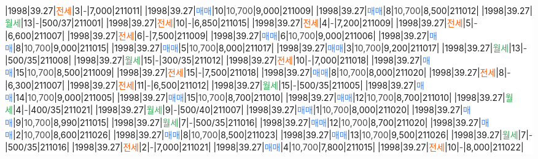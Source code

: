 |1998|39.27|<span style="color:#ff5a00">전세</span>|3|<span style="color:#444444">-</span>|7,000|211011|
|1998|39.27|<span style="color:#4285f3">매매</span>|10|<span style="color:#444444">10,700</span>|9,000|211009|
|1998|39.27|<span style="color:#4285f3">매매</span>|8|<span style="color:#444444">10,700</span>|8,500|211012|
|1998|39.27|<span style="color:#34a853">월세</span>|13|<span style="color:#444444">-</span>|500/37|211001|
|1998|39.27|<span style="color:#ff5a00">전세</span>|10|<span style="color:#444444">-</span>|6,850|211015|
|1998|39.27|<span style="color:#ff5a00">전세</span>|4|<span style="color:#444444">-</span>|7,200|211009|
|1998|39.27|<span style="color:#ff5a00">전세</span>|5|<span style="color:#444444">-</span>|6,600|211007|
|1998|39.27|<span style="color:#ff5a00">전세</span>|6|<span style="color:#444444">-</span>|7,500|211009|
|1998|39.27|<span style="color:#4285f3">매매</span>|6|<span style="color:#444444">10,700</span>|9,000|211006|
|1998|39.27|<span style="color:#4285f3">매매</span>|8|<span style="color:#444444">10,700</span>|9,000|211015|
|1998|39.27|<span style="color:#4285f3">매매</span>|5|<span style="color:#444444">10,700</span>|8,000|211017|
|1998|39.27|<span style="color:#4285f3">매매</span>|3|<span style="color:#444444">10,700</span>|9,200|211017|
|1998|39.27|<span style="color:#34a853">월세</span>|13|<span style="color:#444444">-</span>|500/35|211008|
|1998|39.27|<span style="color:#34a853">월세</span>|15|<span style="color:#444444">-</span>|300/35|211012|
|1998|39.27|<span style="color:#ff5a00">전세</span>|10|<span style="color:#444444">-</span>|7,000|211018|
|1998|39.27|<span style="color:#4285f3">매매</span>|15|<span style="color:#444444">10,700</span>|8,500|211009|
|1998|39.27|<span style="color:#ff5a00">전세</span>|15|<span style="color:#444444">-</span>|7,500|211018|
|1998|39.27|<span style="color:#4285f3">매매</span>|8|<span style="color:#444444">10,700</span>|8,000|211020|
|1998|39.27|<span style="color:#ff5a00">전세</span>|8|<span style="color:#444444">-</span>|6,300|211007|
|1998|39.27|<span style="color:#ff5a00">전세</span>|11|<span style="color:#444444">-</span>|6,500|211012|
|1998|39.27|<span style="color:#34a853">월세</span>|15|<span style="color:#444444">-</span>|500/35|211005|
|1998|39.27|<span style="color:#4285f3">매매</span>|14|<span style="color:#444444">10,700</span>|9,000|211005|
|1998|39.27|<span style="color:#4285f3">매매</span>|15|<span style="color:#444444">10,700</span>|8,700|211010|
|1998|39.27|<span style="color:#4285f3">매매</span>|12|<span style="color:#444444">10,700</span>|8,700|211010|
|1998|39.27|<span style="color:#34a853">월세</span>|4|<span style="color:#444444">-</span>|400/35|211021|
|1998|39.27|<span style="color:#34a853">월세</span>|9|<span style="color:#444444">-</span>|500/40|211007|
|1998|39.27|<span style="color:#4285f3">매매</span>|1|<span style="color:#444444">10,700</span>|8,000|211020|
|1998|39.27|<span style="color:#4285f3">매매</span>|9|<span style="color:#444444">10,700</span>|8,990|211015|
|1998|39.27|<span style="color:#34a853">월세</span>|7|<span style="color:#444444">-</span>|500/35|211016|
|1998|39.27|<span style="color:#4285f3">매매</span>|12|<span style="color:#444444">10,700</span>|8,700|211020|
|1998|39.27|<span style="color:#4285f3">매매</span>|2|<span style="color:#444444">10,700</span>|8,600|211026|
|1998|39.27|<span style="color:#4285f3">매매</span>|8|<span style="color:#444444">10,700</span>|8,500|211023|
|1998|39.27|<span style="color:#4285f3">매매</span>|13|<span style="color:#444444">10,700</span>|9,500|211026|
|1998|39.27|<span style="color:#34a853">월세</span>|7|<span style="color:#444444">-</span>|500/35|211016|
|1998|39.27|<span style="color:#ff5a00">전세</span>|2|<span style="color:#444444">-</span>|7,000|211021|
|1998|39.27|<span style="color:#4285f3">매매</span>|4|<span style="color:#444444">10,700</span>|7,800|211015|
|1998|39.27|<span style="color:#ff5a00">전세</span>|10|<span style="color:#444444">-</span>|8,000|211022|